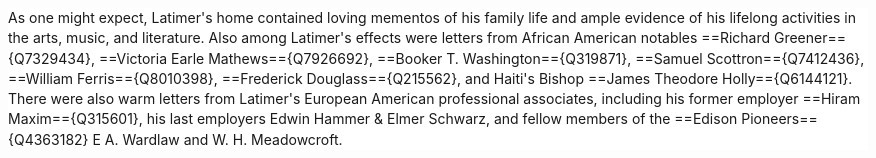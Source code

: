 As one might expect, Latimer's home contained loving mementos of his family life and ample evidence of his lifelong activities in the arts, music, and literature. Also among Latimer's effects were letters from African American notables ==Richard Greener=={Q7329434}, ==Victoria Earle Mathews=={Q7926692}, ==Booker T. Washington=={Q319871}, ==Samuel Scottron=={Q7412436}, ==William Ferris=={Q8010398}, ==Frederick Douglass=={Q215562}, and Haiti's Bishop ==James Theodore Holly=={Q6144121}. There were also warm letters from Latimer's European American professional associates, including his former employer ==Hiram Maxim=={Q315601}, his last employers Edwin Hammer & Elmer Schwarz, and fellow members of the ==Edison Pioneers=={Q4363182} E A. Wardlaw and W. H. Meadowcroft.

